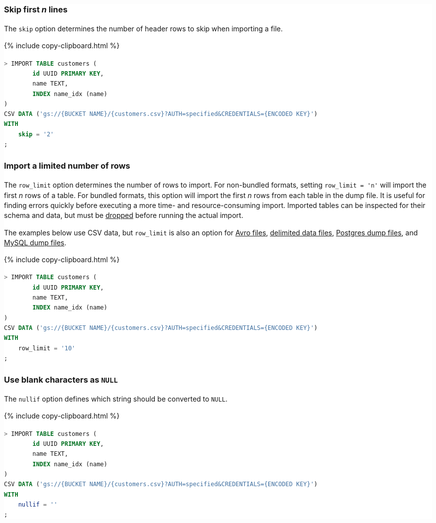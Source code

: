 ### Skip first *n* lines

The `skip` option determines the number of header rows to skip when importing a file.

{% include copy-clipboard.html %}
~~~ sql
> IMPORT TABLE customers (
		id UUID PRIMARY KEY,
		name TEXT,
		INDEX name_idx (name)
)
CSV DATA ('gs://{BUCKET NAME}/{customers.csv}?AUTH=specified&CREDENTIALS={ENCODED KEY}')
WITH
	skip = '2'
;
~~~

### Import a limited number of rows

 The `row_limit` option determines the number of rows to import. For non-bundled formats, setting `row_limit = 'n'` will import the first *n* rows of a table. For bundled formats, this option will import the first *n* rows from each table in the dump file. It is useful for finding errors quickly before executing a more time- and resource-consuming import. Imported tables can be inspected for their schema and data, but must be [dropped](drop-table.html) before running the actual import.

The examples below use CSV data, but `row_limit` is also an option for [Avro files](migrate-from-avro.html#step-3-import-the-avro), [delimited data files](#import-a-delimited-data-file), [Postgres dump files](migrate-from-postgres.html#row-limit), and [MySQL dump files](migrate-from-mysql.html#row-limit).

{% include copy-clipboard.html %}
~~~ sql
> IMPORT TABLE customers (
		id UUID PRIMARY KEY,
		name TEXT,
		INDEX name_idx (name)
)
CSV DATA ('gs://{BUCKET NAME}/{customers.csv}?AUTH=specified&CREDENTIALS={ENCODED KEY}')
WITH
	row_limit = '10'
;
~~~

### Use blank characters as `NULL`

The `nullif` option defines which string should be converted to `NULL`.

{% include copy-clipboard.html %}
~~~ sql
> IMPORT TABLE customers (
		id UUID PRIMARY KEY,
		name TEXT,
		INDEX name_idx (name)
)
CSV DATA ('gs://{BUCKET NAME}/{customers.csv}?AUTH=specified&CREDENTIALS={ENCODED KEY}')
WITH
	nullif = ''
;
~~~
